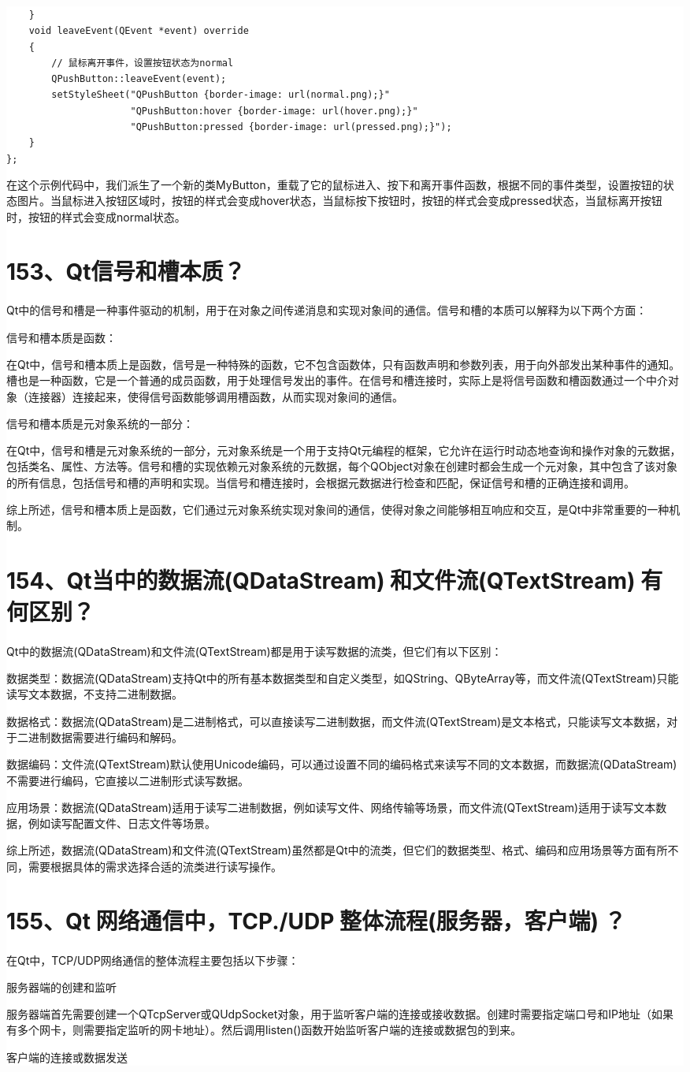 ```
    }
    void leaveEvent(QEvent *event) override
    {
        // 鼠标离开事件，设置按钮状态为normal
        QPushButton::leaveEvent(event);
        setStyleSheet("QPushButton {border-image: url(normal.png);}"
                      "QPushButton:hover {border-image: url(hover.png);}"
                      "QPushButton:pressed {border-image: url(pressed.png);}");
    }
};
```

在这个示例代码中，我们派生了一个新的类MyButton，重载了它的鼠标进入、按下和离开事件函数，根据不同的事件类型，设置按钮的状态图片。当鼠标进入按钮区域时，按钮的样式会变成hover状态，当鼠标按下按钮时，按钮的样式会变成pressed状态，当鼠标离开按钮时，按钮的样式会变成normal状态。
# 153、Qt信号和槽本质？

Qt中的信号和槽是一种事件驱动的机制，用于在对象之间传递消息和实现对象间的通信。信号和槽的本质可以解释为以下两个方面：

信号和槽本质是函数：

在Qt中，信号和槽本质上是函数，信号是一种特殊的函数，它不包含函数体，只有函数声明和参数列表，用于向外部发出某种事件的通知。槽也是一种函数，它是一个普通的成员函数，用于处理信号发出的事件。在信号和槽连接时，实际上是将信号函数和槽函数通过一个中介对象（连接器）连接起来，使得信号函数能够调用槽函数，从而实现对象间的通信。

信号和槽本质是元对象系统的一部分：

在Qt中，信号和槽是元对象系统的一部分，元对象系统是一个用于支持Qt元编程的框架，它允许在运行时动态地查询和操作对象的元数据，包括类名、属性、方法等。信号和槽的实现依赖元对象系统的元数据，每个QObject对象在创建时都会生成一个元对象，其中包含了该对象的所有信息，包括信号和槽的声明和实现。当信号和槽连接时，会根据元数据进行检查和匹配，保证信号和槽的正确连接和调用。

综上所述，信号和槽本质上是函数，它们通过元对象系统实现对象间的通信，使得对象之间能够相互响应和交互，是Qt中非常重要的一种机制。
# 154、Qt当中的数据流(QDataStream) 和文件流(QTextStream) 有何区别？

Qt中的数据流(QDataStream)和文件流(QTextStream)都是用于读写数据的流类，但它们有以下区别：


数据类型：数据流(QDataStream)支持Qt中的所有基本数据类型和自定义类型，如QString、QByteArray等，而文件流(QTextStream)只能读写文本数据，不支持二进制数据。

数据格式：数据流(QDataStream)是二进制格式，可以直接读写二进制数据，而文件流(QTextStream)是文本格式，只能读写文本数据，对于二进制数据需要进行编码和解码。

数据编码：文件流(QTextStream)默认使用Unicode编码，可以通过设置不同的编码格式来读写不同的文本数据，而数据流(QDataStream)不需要进行编码，它直接以二进制形式读写数据。

应用场景：数据流(QDataStream)适用于读写二进制数据，例如读写文件、网络传输等场景，而文件流(QTextStream)适用于读写文本数据，例如读写配置文件、日志文件等场景。

综上所述，数据流(QDataStream)和文件流(QTextStream)虽然都是Qt中的流类，但它们的数据类型、格式、编码和应用场景等方面有所不同，需要根据具体的需求选择合适的流类进行读写操作。 
# 155、Qt 网络通信中，TCP./UDP 整体流程(服务器，客户端) ？

在Qt中，TCP/UDP网络通信的整体流程主要包括以下步骤：

服务器端的创建和监听

服务器端首先需要创建一个QTcpServer或QUdpSocket对象，用于监听客户端的连接或接收数据。创建时需要指定端口号和IP地址（如果有多个网卡，则需要指定监听的网卡地址）。然后调用listen()函数开始监听客户端的连接或数据包的到来。

客户端的连接或数据发送
